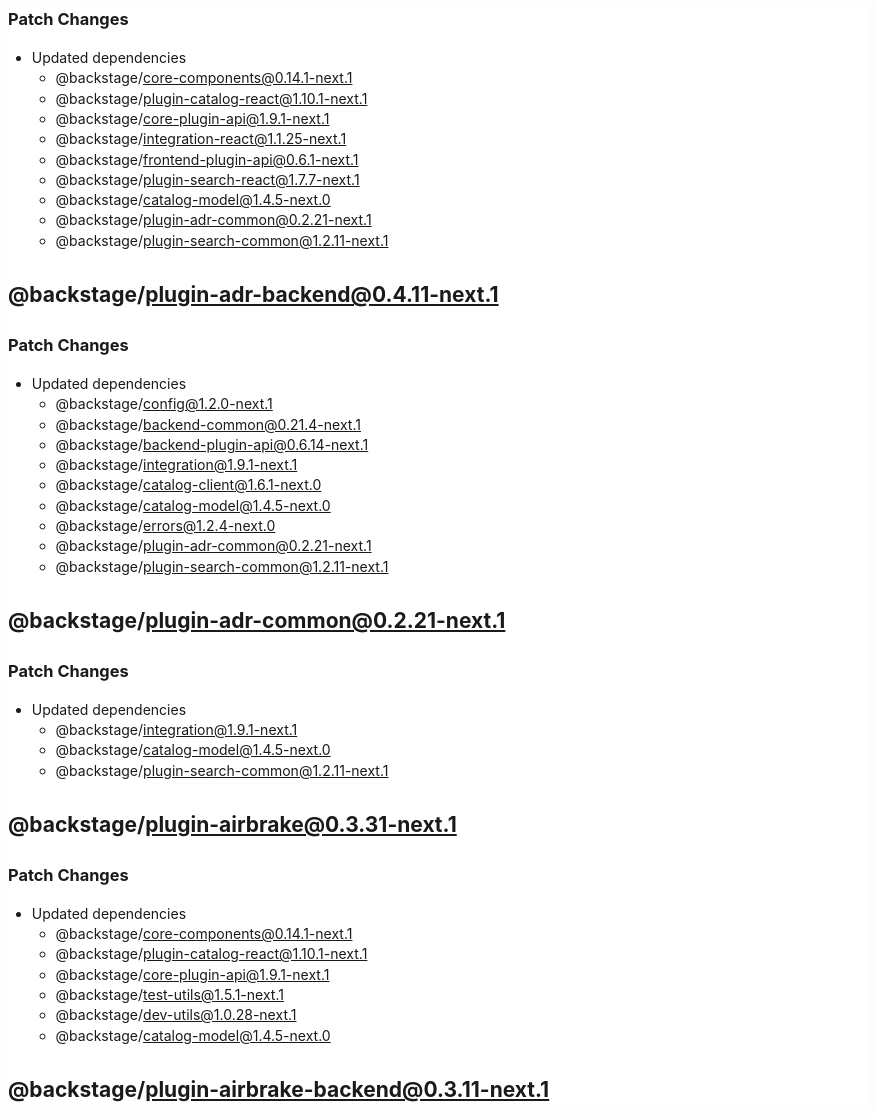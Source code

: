 ### Patch Changes

- Updated dependencies
  - @backstage/core-components@0.14.1-next.1
  - @backstage/plugin-catalog-react@1.10.1-next.1
  - @backstage/core-plugin-api@1.9.1-next.1
  - @backstage/integration-react@1.1.25-next.1
  - @backstage/frontend-plugin-api@0.6.1-next.1
  - @backstage/plugin-search-react@1.7.7-next.1
  - @backstage/catalog-model@1.4.5-next.0
  - @backstage/plugin-adr-common@0.2.21-next.1
  - @backstage/plugin-search-common@1.2.11-next.1

## @backstage/plugin-adr-backend@0.4.11-next.1

### Patch Changes

- Updated dependencies
  - @backstage/config@1.2.0-next.1
  - @backstage/backend-common@0.21.4-next.1
  - @backstage/backend-plugin-api@0.6.14-next.1
  - @backstage/integration@1.9.1-next.1
  - @backstage/catalog-client@1.6.1-next.0
  - @backstage/catalog-model@1.4.5-next.0
  - @backstage/errors@1.2.4-next.0
  - @backstage/plugin-adr-common@0.2.21-next.1
  - @backstage/plugin-search-common@1.2.11-next.1

## @backstage/plugin-adr-common@0.2.21-next.1

### Patch Changes

- Updated dependencies
  - @backstage/integration@1.9.1-next.1
  - @backstage/catalog-model@1.4.5-next.0
  - @backstage/plugin-search-common@1.2.11-next.1

## @backstage/plugin-airbrake@0.3.31-next.1

### Patch Changes

- Updated dependencies
  - @backstage/core-components@0.14.1-next.1
  - @backstage/plugin-catalog-react@1.10.1-next.1
  - @backstage/core-plugin-api@1.9.1-next.1
  - @backstage/test-utils@1.5.1-next.1
  - @backstage/dev-utils@1.0.28-next.1
  - @backstage/catalog-model@1.4.5-next.0

## @backstage/plugin-airbrake-backend@0.3.11-next.1
